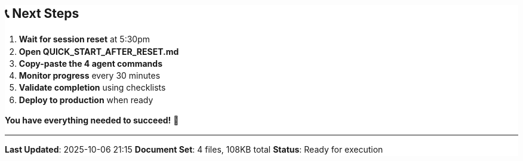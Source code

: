 ## 📞 Next Steps

1. **Wait for session reset** at 5:30pm
2. **Open QUICK_START_AFTER_RESET.md**
3. **Copy-paste the 4 agent commands**
4. **Monitor progress** every 30 minutes
5. **Validate completion** using checklists
6. **Deploy to production** when ready

**You have everything needed to succeed!** 🚀

---

**Last Updated**: 2025-10-06 21:15
**Document Set**: 4 files, 108KB total
**Status**: Ready for execution
